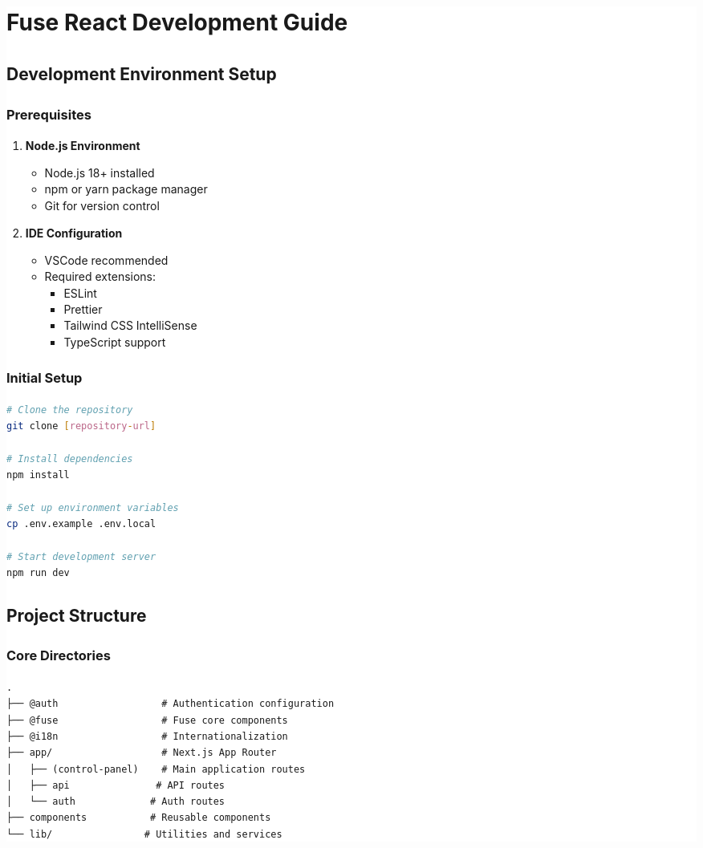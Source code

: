 # Fuse React Development Guide

## Development Environment Setup

### Prerequisites
1. **Node.js Environment**
   - Node.js 18+ installed
   - npm or yarn package manager
   - Git for version control

2. **IDE Configuration**
   - VSCode recommended
   - Required extensions:
     - ESLint
     - Prettier
     - Tailwind CSS IntelliSense
     - TypeScript support

### Initial Setup

```bash
# Clone the repository
git clone [repository-url]

# Install dependencies
npm install

# Set up environment variables
cp .env.example .env.local

# Start development server
npm run dev
```

## Project Structure

### Core Directories
```
.
├── @auth                  # Authentication configuration
├── @fuse                  # Fuse core components
├── @i18n                  # Internationalization
├── app/                   # Next.js App Router
│   ├── (control-panel)    # Main application routes
│   ├── api               # API routes
│   └── auth             # Auth routes
├── components           # Reusable components
└── lib/                # Utilities and services
```
